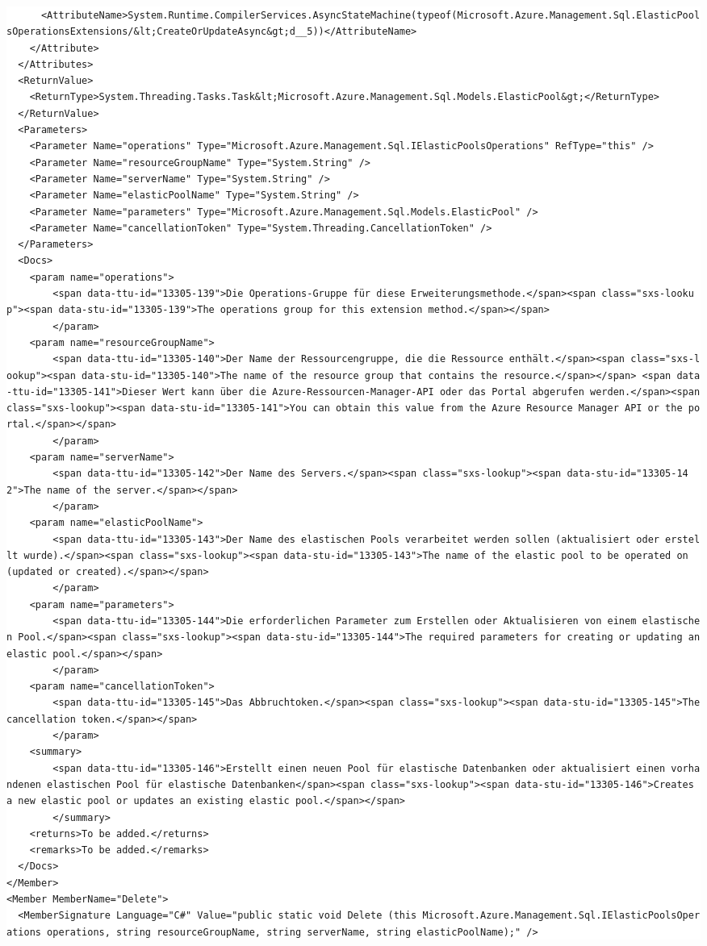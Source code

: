           <AttributeName>System.Runtime.CompilerServices.AsyncStateMachine(typeof(Microsoft.Azure.Management.Sql.ElasticPoolsOperationsExtensions/&lt;CreateOrUpdateAsync&gt;d__5))</AttributeName>
        </Attribute>
      </Attributes>
      <ReturnValue>
        <ReturnType>System.Threading.Tasks.Task&lt;Microsoft.Azure.Management.Sql.Models.ElasticPool&gt;</ReturnType>
      </ReturnValue>
      <Parameters>
        <Parameter Name="operations" Type="Microsoft.Azure.Management.Sql.IElasticPoolsOperations" RefType="this" />
        <Parameter Name="resourceGroupName" Type="System.String" />
        <Parameter Name="serverName" Type="System.String" />
        <Parameter Name="elasticPoolName" Type="System.String" />
        <Parameter Name="parameters" Type="Microsoft.Azure.Management.Sql.Models.ElasticPool" />
        <Parameter Name="cancellationToken" Type="System.Threading.CancellationToken" />
      </Parameters>
      <Docs>
        <param name="operations">
            <span data-ttu-id="13305-139">Die Operations-Gruppe für diese Erweiterungsmethode.</span><span class="sxs-lookup"><span data-stu-id="13305-139">The operations group for this extension method.</span></span>
            </param>
        <param name="resourceGroupName">
            <span data-ttu-id="13305-140">Der Name der Ressourcengruppe, die die Ressource enthält.</span><span class="sxs-lookup"><span data-stu-id="13305-140">The name of the resource group that contains the resource.</span></span> <span data-ttu-id="13305-141">Dieser Wert kann über die Azure-Ressourcen-Manager-API oder das Portal abgerufen werden.</span><span class="sxs-lookup"><span data-stu-id="13305-141">You can obtain this value from the Azure Resource Manager API or the portal.</span></span>
            </param>
        <param name="serverName">
            <span data-ttu-id="13305-142">Der Name des Servers.</span><span class="sxs-lookup"><span data-stu-id="13305-142">The name of the server.</span></span>
            </param>
        <param name="elasticPoolName">
            <span data-ttu-id="13305-143">Der Name des elastischen Pools verarbeitet werden sollen (aktualisiert oder erstellt wurde).</span><span class="sxs-lookup"><span data-stu-id="13305-143">The name of the elastic pool to be operated on (updated or created).</span></span>
            </param>
        <param name="parameters">
            <span data-ttu-id="13305-144">Die erforderlichen Parameter zum Erstellen oder Aktualisieren von einem elastischen Pool.</span><span class="sxs-lookup"><span data-stu-id="13305-144">The required parameters for creating or updating an elastic pool.</span></span>
            </param>
        <param name="cancellationToken">
            <span data-ttu-id="13305-145">Das Abbruchtoken.</span><span class="sxs-lookup"><span data-stu-id="13305-145">The cancellation token.</span></span>
            </param>
        <summary>
            <span data-ttu-id="13305-146">Erstellt einen neuen Pool für elastische Datenbanken oder aktualisiert einen vorhandenen elastischen Pool für elastische Datenbanken</span><span class="sxs-lookup"><span data-stu-id="13305-146">Creates a new elastic pool or updates an existing elastic pool.</span></span>
            </summary>
        <returns>To be added.</returns>
        <remarks>To be added.</remarks>
      </Docs>
    </Member>
    <Member MemberName="Delete">
      <MemberSignature Language="C#" Value="public static void Delete (this Microsoft.Azure.Management.Sql.IElasticPoolsOperations operations, string resourceGroupName, string serverName, string elasticPoolName);" />